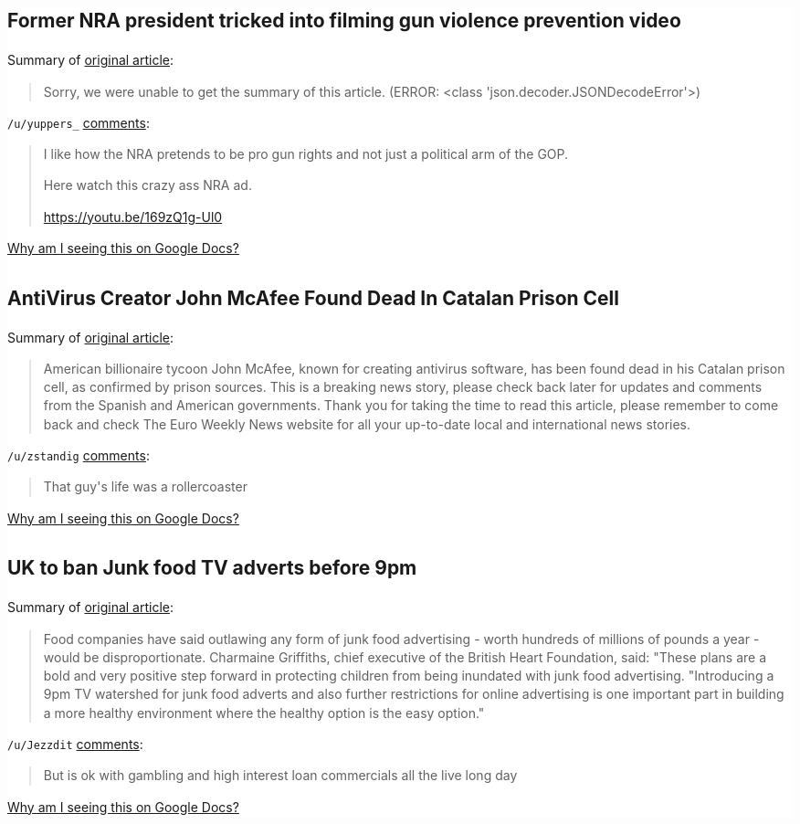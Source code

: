 ## Former NRA president tricked into filming gun violence prevention video

Summary of [original article](https://www.nbcnews.com/news/us-news/former-nra-president-tricked-gun-violence-prevention-video-n1272129):

> Sorry, we were unable to get the summary of this article. (ERROR: <class 'json.decoder.JSONDecodeError'>)

`/u/yuppers_` [comments](https://www.reddit.com/r/news/comments/o6pmeo/former_nra_president_tricked_into_filming_gun/):

> I like how the NRA pretends to be pro gun rights and not just a political arm of the GOP. 
> 
> Here watch this crazy ass NRA ad.
> 
> https://youtu.be/169zQ1g-Ul0

[Why am I seeing this on Google Docs?](https://docs.google.com/document/d/1Dc6We63vOXIZsc0op-Bt4abqkYjXzOigalQqFxmvvbM/edit?usp=sharing)

## AntiVirus Creator John McAfee Found Dead In Catalan Prison Cell

Summary of [original article](https://www.euroweeklynews.com/2021/06/23/breaking-news-antivirus-creator-john-mcafee-found-dead-in-catalan-prison-cell/):

> American billionaire tycoon John McAfee, known for creating antivirus software, has been found dead in his Catalan prison cell, as confirmed by prison sources. This is a breaking news story, please check back later for updates and comments from the Spanish and American governments. Thank you for taking the time to read this article, please remember to come back and check The Euro Weekly News website for all your up-to-date local and international news stories.

`/u/zstandig` [comments](https://www.reddit.com/r/news/comments/o6jyja/antivirus_creator_john_mcafee_found_dead_in/):

> That guy's life was a rollercoaster

[Why am I seeing this on Google Docs?](https://docs.google.com/document/d/1Dc6We63vOXIZsc0op-Bt4abqkYjXzOigalQqFxmvvbM/edit?usp=sharing)

## UK to ban Junk food TV adverts before 9pm

Summary of [original article](https://www.bbc.co.uk/news/uk-politics-57593599):

> Food companies have said outlawing any form of junk food advertising - worth hundreds of millions of pounds a year - would be disproportionate. Charmaine Griffiths, chief executive of the British Heart Foundation, said: "These plans are a bold and very positive step forward in protecting children from being inundated with junk food advertising. "Introducing a 9pm TV watershed for junk food adverts and also further restrictions for online advertising is one important part in building a more healthy environment where the healthy option is the easy option."

`/u/Jezzdit` [comments](https://www.reddit.com/r/news/comments/o6x5je/uk_to_ban_junk_food_tv_adverts_before_9pm/):

> But is ok with gambling and high interest loan commercials all the live long day

[Why am I seeing this on Google Docs?](https://docs.google.com/document/d/1Dc6We63vOXIZsc0op-Bt4abqkYjXzOigalQqFxmvvbM/edit?usp=sharing)

